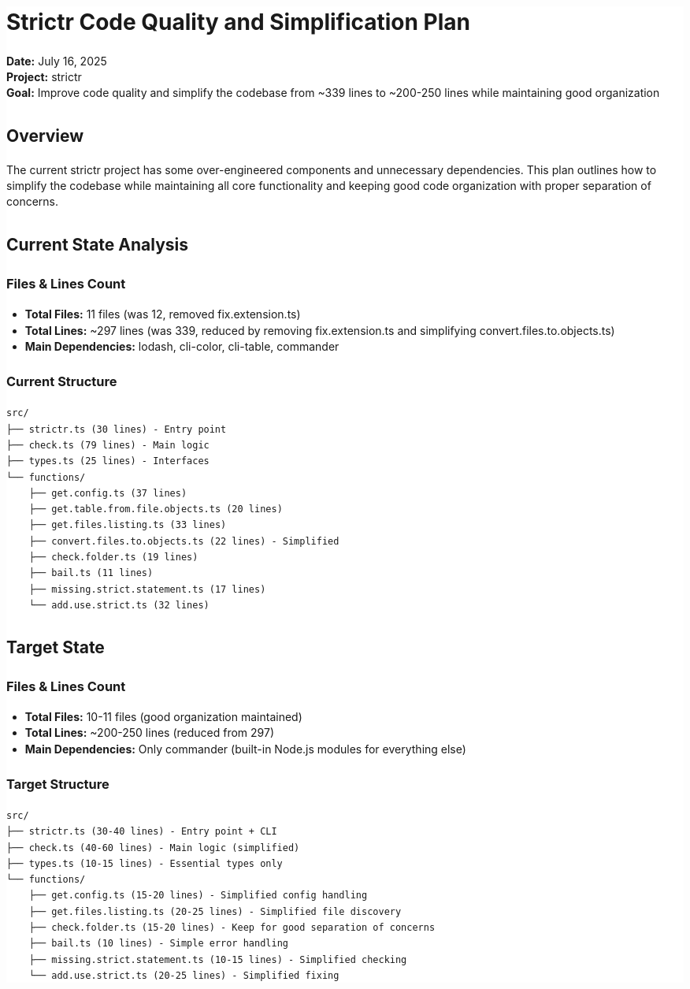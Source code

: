 # Strictr Code Quality and Simplification Plan

**Date:** July 16, 2025  
**Project:** strictr  
**Goal:** Improve code quality and simplify the codebase from ~339 lines to ~200-250 lines while maintaining good organization

## Overview

The current strictr project has some over-engineered components and unnecessary dependencies. This plan outlines how to simplify the codebase while maintaining all core functionality and keeping good code organization with proper separation of concerns.

## Current State Analysis

### Files & Lines Count
- **Total Files:** 11 files (was 12, removed fix.extension.ts)
- **Total Lines:** ~297 lines (was 339, reduced by removing fix.extension.ts and simplifying convert.files.to.objects.ts)
- **Main Dependencies:** lodash, cli-color, cli-table, commander

### Current Structure
```
src/
├── strictr.ts (30 lines) - Entry point
├── check.ts (79 lines) - Main logic
├── types.ts (25 lines) - Interfaces
└── functions/
    ├── get.config.ts (37 lines)
    ├── get.table.from.file.objects.ts (20 lines)
    ├── get.files.listing.ts (33 lines)
    ├── convert.files.to.objects.ts (22 lines) - Simplified
    ├── check.folder.ts (19 lines)
    ├── bail.ts (11 lines)
    ├── missing.strict.statement.ts (17 lines)
    └── add.use.strict.ts (32 lines)
```

## Target State

### Files & Lines Count
- **Total Files:** 10-11 files (good organization maintained)
- **Total Lines:** ~200-250 lines (reduced from 297)
- **Main Dependencies:** Only commander (built-in Node.js modules for everything else)

### Target Structure
```
src/
├── strictr.ts (30-40 lines) - Entry point + CLI
├── check.ts (40-60 lines) - Main logic (simplified)
├── types.ts (10-15 lines) - Essential types only
└── functions/
    ├── get.config.ts (15-20 lines) - Simplified config handling
    ├── get.files.listing.ts (20-25 lines) - Simplified file discovery
    ├── check.folder.ts (15-20 lines) - Keep for good separation of concerns
    ├── bail.ts (10 lines) - Simple error handling
    ├── missing.strict.statement.ts (10-15 lines) - Simplified checking
    └── add.use.strict.ts (20-25 lines) - Simplified fixing
```
